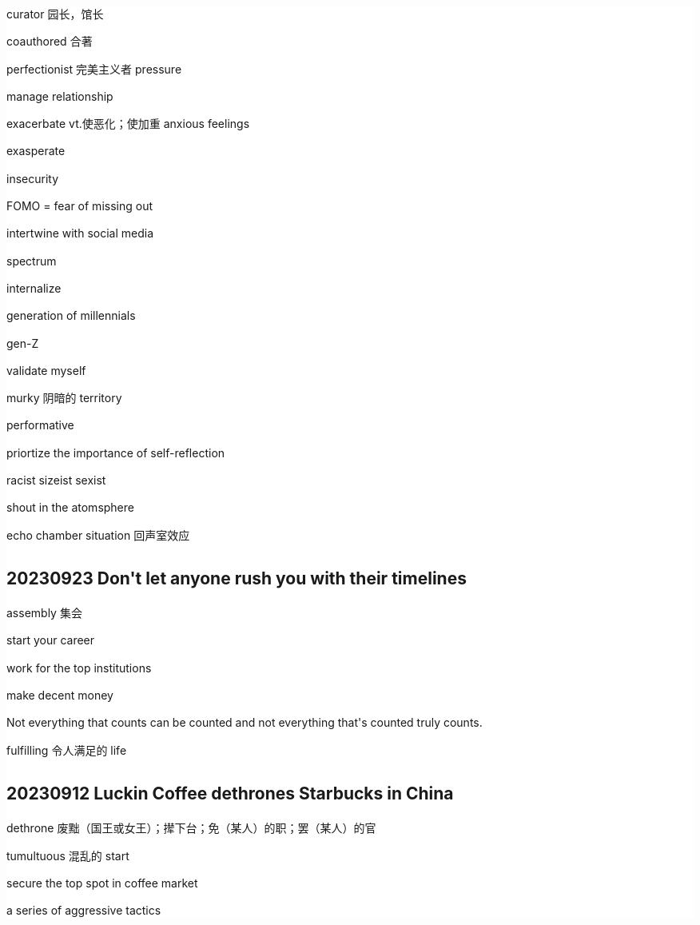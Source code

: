 curator 园长，馆长

coauthored 合著

perfectionist 完美主义者 pressure

manage relationship

exacerbate vt.使恶化；使加重 anxious feelings

exasperate 

insecurity

FOMO = fear of missing out

intertwine with social media

spectrum

internalize

generation of millennials

gen-Z

validate myself

murky 阴暗的 territory

performative

priortize the importance of self-reflection

racist sizeist sexist

shout in the atomsphere

echo chamber situation 回声室效应

## 20230923 Don't let anyone rush you with their timelines

assembly 集会

start your career

work for the top institutions

make decent money

Not everything that counts can be counted and not everything that's counted truly counts.

fulfilling 令人满足的 life

## 20230912 Luckin Coffee dethrones Starbucks in China

dethrone 废黜（国王或女王）；撵下台；免（某人）的职；罢（某人）的官

tumultuous 混乱的 start

secure the top spot in coffee market

a series of aggressive tactics
